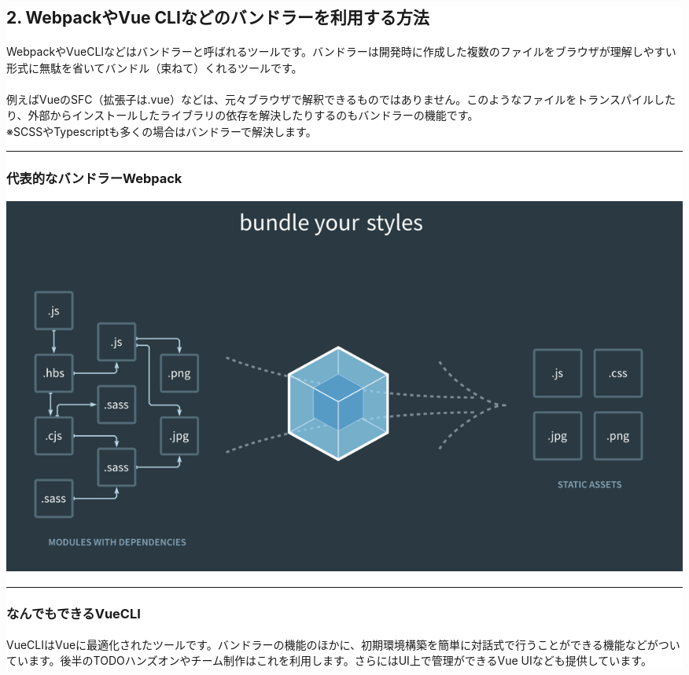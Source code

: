 
## 2. WebpackやVue CLIなどのバンドラーを利用する方法

WebpackやVueCLIなどはバンドラーと呼ばれるツールです。バンドラーは開発時に作成した複数のファイルをブラウザが理解しやすい形式に無駄を省いてバンドル（束ねて）くれるツールです。<br><br>
例えばVueのSFC（拡張子は.vue）などは、元々ブラウザで解釈できるものではありません。このようなファイルをトランスパイルしたり、外部からインストールしたライブラリの依存を解決したりするのもバンドラーの機能です。<br>
※SCSSやTypescriptも多くの場合はバンドラーで解決します。  

---

### 代表的なバンドラーWebpack

<img src="/assets/5/wp.png">

---

### なんでもできるVueCLI

VueCLIはVueに最適化されたツールです。バンドラーの機能のほかに、初期環境構築を簡単に対話式で行うことができる機能などがついています。後半のTODOハンズオンやチーム制作はこれを利用します。さらにはUI上で管理ができるVue UIなども提供しています。
